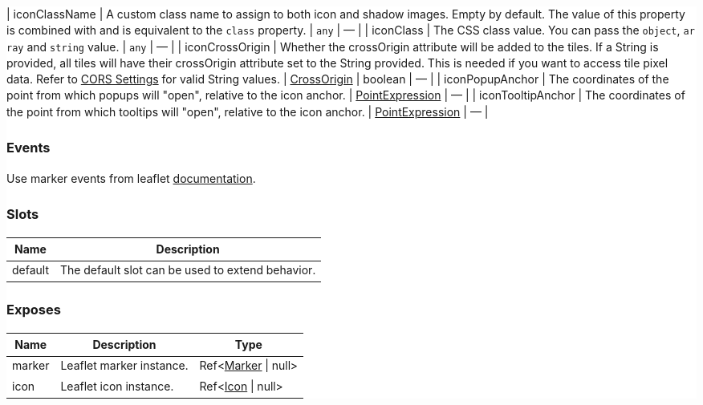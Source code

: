 | iconClassName       | A custom class name to assign to both icon and shadow images. Empty by default. The value of this property is combined with and is equivalent to the `class` property.                                                                                                                                                                               | `any`                                                               | —       |
| iconClass           | The CSS class value. You can pass the `object`, `array` and `string` value.                                                                                                                                                                                                                                                                          | `any`                                                               | —       |
| iconCrossOrigin     | Whether the crossOrigin attribute will be added to the tiles. If a String is provided, all tiles will have their crossOrigin attribute set to the String provided. This is needed if you want to access tile pixel data. Refer to [CORS Settings](https://developer.mozilla.org/en-US/docs/Web/HTML/Attributes/crossorigin) for valid String values. | [CrossOrigin](/components/types.html#crossorigin) \| boolean        | —       |
| iconPopupAnchor     | The coordinates of the point from which popups will "open", relative to the icon anchor.                                                                                                                                                                                                                                                             | [PointExpression](/components/types.html#pointexpression)           | —       |
| iconTooltipAnchor   | The coordinates of the point from which tooltips will "open", relative to the icon anchor.                                                                                                                                                                                                                                                           | [PointExpression](/components/types.html#pointexpression)           | —       |

### Events

Use marker events from leaflet [documentation](https://leafletjs.com/reference.html#marker-event).

### Slots

| Name    | Description                                      |
| ------- | ------------------------------------------------ |
| default | The default slot can be used to extend behavior. |

### Exposes

| Name   | Description              | Type                                                 |
| ------ | ------------------------ | ---------------------------------------------------- |
| marker | Leaflet marker instance. | Ref<[Marker](/components/types.html#marker) \| null> |
| icon   | Leaflet icon instance.   | Ref<[Icon](/components/types.html#icon) \| null>     |
